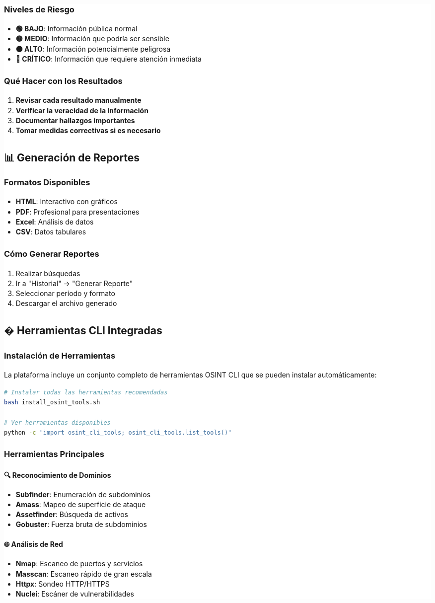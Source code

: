 ### Niveles de Riesgo
- **🟢 BAJO**: Información pública normal
- **🟡 MEDIO**: Información que podría ser sensible
- **🟠 ALTO**: Información potencialmente peligrosa
- **🔴 CRÍTICO**: Información que requiere atención inmediata

### Qué Hacer con los Resultados
1. **Revisar cada resultado manualmente**
2. **Verificar la veracidad de la información**
3. **Documentar hallazgos importantes**
4. **Tomar medidas correctivas si es necesario**

## 📊 Generación de Reportes

### Formatos Disponibles
- **HTML**: Interactivo con gráficos
- **PDF**: Profesional para presentaciones
- **Excel**: Análisis de datos
- **CSV**: Datos tabulares

### Cómo Generar Reportes
1. Realizar búsquedas
2. Ir a "Historial" → "Generar Reporte"
3. Seleccionar período y formato
4. Descargar el archivo generado

## �️ Herramientas CLI Integradas

### Instalación de Herramientas
La plataforma incluye un conjunto completo de herramientas OSINT CLI que se pueden instalar automáticamente:

```bash
# Instalar todas las herramientas recomendadas
bash install_osint_tools.sh

# Ver herramientas disponibles
python -c "import osint_cli_tools; osint_cli_tools.list_tools()"
```

### Herramientas Principales

#### 🔍 Reconocimiento de Dominios
- **Subfinder**: Enumeración de subdominios
- **Amass**: Mapeo de superficie de ataque
- **Assetfinder**: Búsqueda de activos
- **Gobuster**: Fuerza bruta de subdominios

#### 🌐 Análisis de Red
- **Nmap**: Escaneo de puertos y servicios
- **Masscan**: Escaneo rápido de gran escala
- **Httpx**: Sondeo HTTP/HTTPS
- **Nuclei**: Escáner de vulnerabilidades
